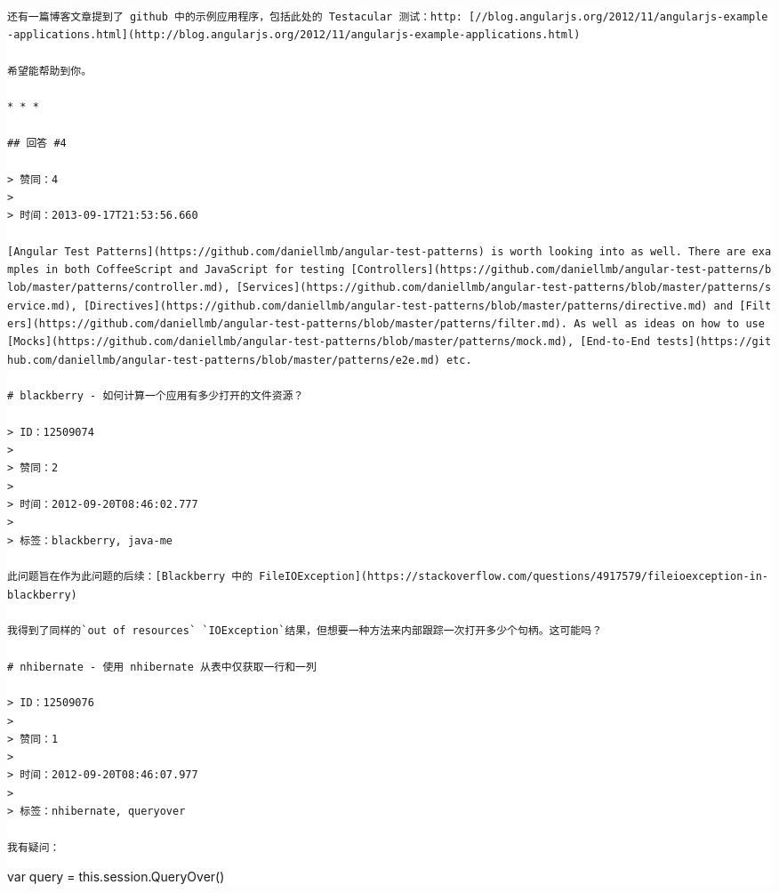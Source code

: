 ```
还有一篇博客文章提到了 github 中的示例应用程序，包括此处的 Testacular 测试：http: [//blog.angularjs.org/2012/11/angularjs-example-applications.html](http://blog.angularjs.org/2012/11/angularjs-example-applications.html)

希望能帮助到你。

* * *

## 回答 #4

> 赞同：4
> 
> 时间：2013-09-17T21:53:56.660

[Angular Test Patterns](https://github.com/daniellmb/angular-test-patterns) is worth looking into as well. There are examples in both CoffeeScript and JavaScript for testing [Controllers](https://github.com/daniellmb/angular-test-patterns/blob/master/patterns/controller.md), [Services](https://github.com/daniellmb/angular-test-patterns/blob/master/patterns/service.md), [Directives](https://github.com/daniellmb/angular-test-patterns/blob/master/patterns/directive.md) and [Filters](https://github.com/daniellmb/angular-test-patterns/blob/master/patterns/filter.md). As well as ideas on how to use [Mocks](https://github.com/daniellmb/angular-test-patterns/blob/master/patterns/mock.md), [End-to-End tests](https://github.com/daniellmb/angular-test-patterns/blob/master/patterns/e2e.md) etc.

# blackberry - 如何计算一个应用有多少打开的文件资源？

> ID：12509074
> 
> 赞同：2
> 
> 时间：2012-09-20T08:46:02.777
> 
> 标签：blackberry, java-me

此问题旨在作为此问题的后续：[Blackberry 中的 FileIOException](https://stackoverflow.com/questions/4917579/fileioexception-in-blackberry)

我得到了同样的`out of resources` `IOException`结果，但想要一种方法来内部跟踪一次打开多少个句柄。这可能吗？

# nhibernate - 使用 nhibernate 从表中仅获取一行和一列

> ID：12509076
> 
> 赞同：1
> 
> 时间：2012-09-20T08:46:07.977
> 
> 标签：nhibernate, queryover

我有疑问：

```
 var query = this.session.QueryOver<Products>()
